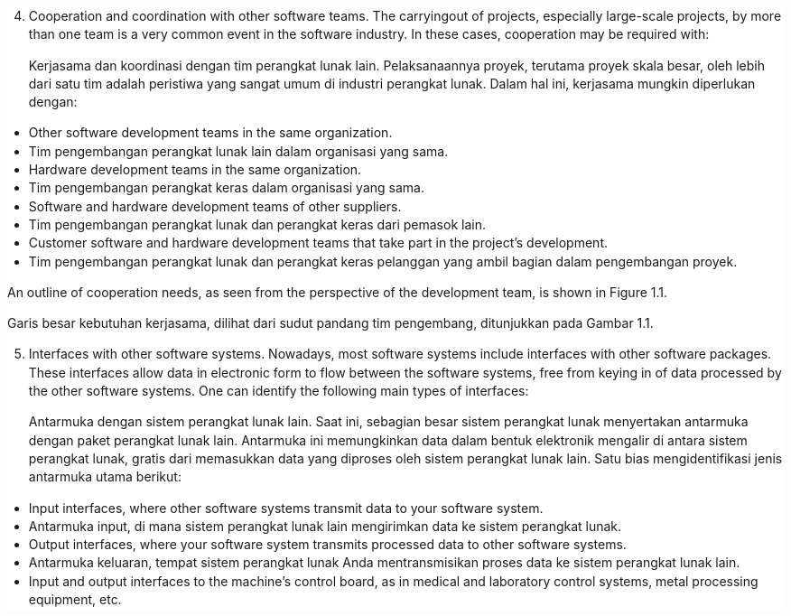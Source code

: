 4. Cooperation and coordination with other software teams. The carryingout
of projects, especially large-scale projects, by more than one team is a very common event in the software industry. In these cases, cooperation
may be required with:

    Kerjasama dan koordinasi dengan tim perangkat lunak lain. Pelaksanaannya proyek, terutama proyek skala besar, oleh lebih dari satu tim adalah peristiwa yang sangat umum di industri perangkat lunak. Dalam hal ini, kerjasama mungkin diperlukan dengan:
<ul>
<li> Other software development teams in the same organization.

<li> Tim pengembangan perangkat lunak lain dalam organisasi yang sama.

<li> Hardware development teams in the same organization.

<li> Tim pengembangan perangkat keras dalam organisasi yang sama.

<li> Software and hardware development teams of other suppliers.

<li> Tim pengembangan perangkat lunak dan perangkat keras dari pemasok lain.

<li> Customer software and hardware development teams that take part
in the project’s development.

<li> Tim pengembangan perangkat lunak dan perangkat keras pelanggan yang ambil bagian dalam pengembangan proyek.
</ul>

An outline of cooperation needs, as seen from the perspective of the
development team, is shown in Figure 1.1.

Garis besar kebutuhan kerjasama, dilihat dari sudut pandang tim pengembang, ditunjukkan pada Gambar 1.1.

5. Interfaces with other software systems. Nowadays, most software systems
include interfaces with other software packages. These interfaces allow data in electronic form to flow between the software systems, free from keying in of data processed by the other software systems. One can identify the following main types of interfaces:

    Antarmuka dengan sistem perangkat lunak lain. Saat ini, sebagian besar sistem perangkat lunak menyertakan antarmuka dengan paket perangkat lunak lain. Antarmuka ini memungkinkan data dalam bentuk elektronik mengalir di antara sistem perangkat lunak, gratis dari memasukkan data yang diproses oleh sistem perangkat lunak lain. Satu bias mengidentifikasi jenis antarmuka utama berikut:
<ul>
<li> Input interfaces, where other software systems transmit data to your
software system.

<li> Antarmuka input, di mana sistem perangkat lunak lain mengirimkan data ke sistem perangkat lunak.

<li> Output interfaces, where your software system transmits processed
data to other software systems.

<li> Antarmuka keluaran, tempat sistem perangkat lunak Anda mentransmisikan proses data ke sistem perangkat lunak lain.

<li> Input and output interfaces to the machine’s control board, as in medical
and laboratory control systems, metal processing equipment, etc.
